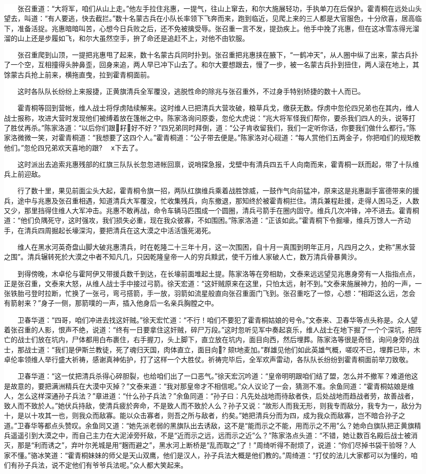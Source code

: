 　　张召重道：“大将军，咱们从山上走。”他左手拉住兆惠，一提气，往山上窜去，和尔大施展轻功，手执单刀在后保护。霍青桐在远处山头望去，叫道：“有人要逃，快去截拦。”数十名蒙古兵在小队长率领下飞奔而来，跑到临近，见爬上来的三人都是大官服色，十分欣喜，居高临下，准备活捉。兆惠暗暗叫苦，心想今日兵败之后，还不免被擒受辱。张召重一言不发，提劲疾上。他手中挽了兆惠，但在这冰雪冻得光溜溜的山上还是步履如飞，和尔大虽然空手，拚了命还是追赶不上，对他不由钦服。

　　张召重爬到山顶，一提把兆惠甩了起来，数十名蒙古兵同时扑到。张召重把兆惠挟在腋下，“一鹤冲天”，从人圈中纵了出来，蒙古兵扑了一个空，互相撞得头肿鼻歪，回身来追，两人早已冲下山去了。和尔大要想跟去，慢了一步，被一名蒙古兵扑到扭住，两人滚在地上，其馀蒙古兵抢上前来，横拖直曳，拉到霍青桐面前。

　　这时各队队长纷纷上来报捷，正黄旗清兵全军覆没，逃脱性命的除兆与张召重外，不过身手特别矫捷的数十人而已。

　　霍青桐等回到营帐，维人战士将俘虏陆续解来。这时维人已把清兵大营攻破，粮草兵戈，缴获无数。俘虏中忽伦四兄弟也在其内，维人战士报称，攻进大营时发现他们被缚着放在篷帐之中。陈家洛询问原委，忽伦大虎说：“兆大将军怪我们帮你，要杀我们四人的头，说等打了胜仗再杀。”陈家洛道：“以后你们跟耔好不好？”四兄弟同时拜倒，道：“公子肯收留我们，我们一定听你话，你要我们做什么都行。”陈家洛微微一笑，对霍青桐道：“我想要了这四个人。”霍青桐道：“公子带去便是。”陈家洛对心砚道：“每人赏他们五两金子，你把咱们的规矩教他们。”忽伦四兄弟欢天喜地的跟?　 x下去了。

　　这时派出去追索兆惠残部的红旗三队队长忽忽进帐回禀，说哨探急报，戈壁中有清兵四五千人向南而来，霍青桐一跃而起，带了十队维兵上前迎敌。

　　行了数十里，果见前面尘头大起，霍青桐令旗一招，两队红旗维兵乘着战胜馀威，一鼓作气向前猛冲，原来这是兆惠副手富德带来的援兵，途中与兆惠及张召重相遇，知道清兵大军覆没，忙收集残兵，向东撤退，那知终於被霍青桐拦住。清兵兼程赴援，走得人困马乏，人数又少，那里挡得住维人大军冲击。兆惠不敢再战，命令车辆马匹围成一个圆圈，清兵弓箭手在圈内固守。维兵几次冲锋，冲不进去。霍青桐道：“他们负隅死守，这时强攻，我们损失必重，现在我众彼寡，不如围困。”陈家洛道：“正该如此。”霍青桐下令掘壕，维兵万馀人一齐动手，在清兵四周掘起长壕深沟，要把清兵在这大漠之中活活饿死渴死。

　　维人在黑水河英奇盘山脚大破兆惠清兵，时在乾隆二十三年十月，这一次围困，自十月一真围到明年正月，凡四月之久，史称“黑水营之围”。清兵辗转死於大漠之中者不知凡几，只因乾隆皇帝一人的穷兵黩武，使千万维人家破人亡，数万清兵骨暴黄沙。

　　到得傍晚，木卓伦与霍阿伊又带援兵数千到达，在长壕前面堆起土提。陈家洛等在旁相助，文泰来远远望见兆惠身旁有一人指指点点，正是张召重，文泰来大怒，从维人战士手中接过弓箭。徐天宏道：“这奸贼原来在这里，只怕太远，射不到。”文泰来施展神力，拍的一声，一张铁胎弓登时拉断，忙换了一张弓，弯弓搭箭，手一放，羽箭如流星般直向张召重面门飞到。张召重吃了一惊，心想：“相距这么远，怎会有箭射来？”身子一侧，那箭噗的一声，插入他身后一名亲兵胸膛之中。

　　卫春华道：“四哥，咱们冲进去找这奸贼。”徐天宏忙道：“不行！咱们不要犯了霍青桐姑娘的号令。”文泰来、卫春华等点头称是。众人望着张召重的人影，恨声不绝，说道：“终有一日要拿住这奸贼，碎尸万段。”这时忽听见军中奏起哀乐，维人战士在地下掘了一个个深坑，把阵亡的战士们放在坑内，尸体都用白布裹住，右手握刀，头上脚下，直立放在坑内，面目向西，然后埋葬。陈家洛等很是奇怪，询问身旁的战士，那战士道：“我们是伊斯兰教徒，死了魂归天国，肉体直立，面目向? 颏t地麦加。”群雄见他们如此英雄气概，嗟叹不已，埋葬已毕，木卓伦率领维人举行盛大祈祷，感谢真神佑护，打了这样一个大胜仗。祈祷完毕后，全军欢声雷动，各队队长纷纷到霍青桐面前举刀致敬。

　　卫春华道：“这一仗把清兵杀得心碎胆裂，也给咱们出了一口恶气。”徐天宏沉吟道：“皇帝明明跟咱们结了盟，怎么并不撤军？难道他这是故意的，要把满洲精兵在大漠中灭掉？”文泰来道：“我对那皇帝才不相信呢。”众人议论了一会，猜测不准。余鱼同道：“霍青桐姑娘是维人，怎么这样深通孙子兵法？”章进道：“什么孙子兵法？”余鱼同道：“孙子曰：凡先处战地而待敌者佚，后处战地而趋战者劳，故善战者，致人而不致於人。”她伏兵持敌，使清兵疲於奔命，不是致人而不致於人么？孙子又说：“故形人而我无形，则我专而敌分，我专为一，敌分为十，是以十攻其一也，则我众而敌寡。能以众击寡者，则吾之所与敌者，约矣。”她把清兵分而为四，成为我众而敌寡，岂不暗合孙子之道。”卫春华等都点头赞叹。余鱼同又道：“她先派老弱的黑旗队出去诱敌，这不是“能而示之不能，用而示之不用”么？她命白旗队把正黄旗精兵遥遥引到大漠之中，而自己主力在大泥淖旁歼敌，不是“近而示之远，远而示之近”么？”陈家洛点头道：“不错，她让数百名殿后战士被消灭，那是“利而诱之”，弃叶尔羌城是用“麹而避之”，黑水河上断桥是“乱而取之”了！”周绮听得不耐烦了，说道：“你们尽掉书袋干验呀？人家不懂。”骆冰笑道：“霍青桐妹妹的师父是天山双鹰，他们是汉人，孙子兵法大概是他们教的。”周绮道：“打仗的法儿大家都可以为懂的，咱们有孙子兵法，说不定他们有爷爷兵法呢。”众人都大笑起来。